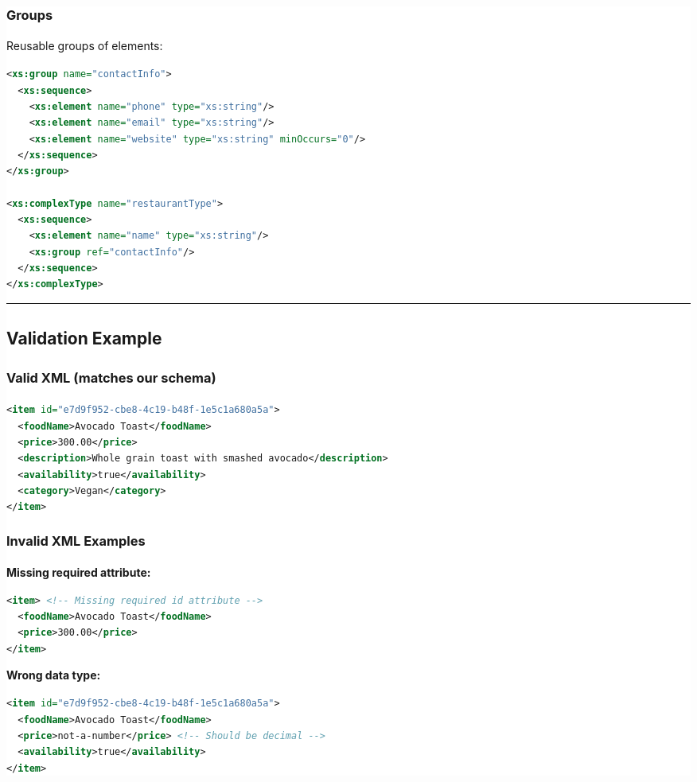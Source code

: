 ### Groups

Reusable groups of elements:

```xml
<xs:group name="contactInfo">
  <xs:sequence>
    <xs:element name="phone" type="xs:string"/>
    <xs:element name="email" type="xs:string"/>
    <xs:element name="website" type="xs:string" minOccurs="0"/>
  </xs:sequence>
</xs:group>

<xs:complexType name="restaurantType">
  <xs:sequence>
    <xs:element name="name" type="xs:string"/>
    <xs:group ref="contactInfo"/>
  </xs:sequence>
</xs:complexType>
```

---

## Validation Example

### Valid XML (matches our schema)

```xml
<item id="e7d9f952-cbe8-4c19-b48f-1e5c1a680a5a">
  <foodName>Avocado Toast</foodName>
  <price>300.00</price>
  <description>Whole grain toast with smashed avocado</description>
  <availability>true</availability>
  <category>Vegan</category>
</item>
```

### Invalid XML Examples

**Missing required attribute:**

```xml
<item> <!-- Missing required id attribute -->
  <foodName>Avocado Toast</foodName>
  <price>300.00</price>
</item>
```

**Wrong data type:**

```xml
<item id="e7d9f952-cbe8-4c19-b48f-1e5c1a680a5a">
  <foodName>Avocado Toast</foodName>
  <price>not-a-number</price> <!-- Should be decimal -->
  <availability>true</availability>
</item>
```

